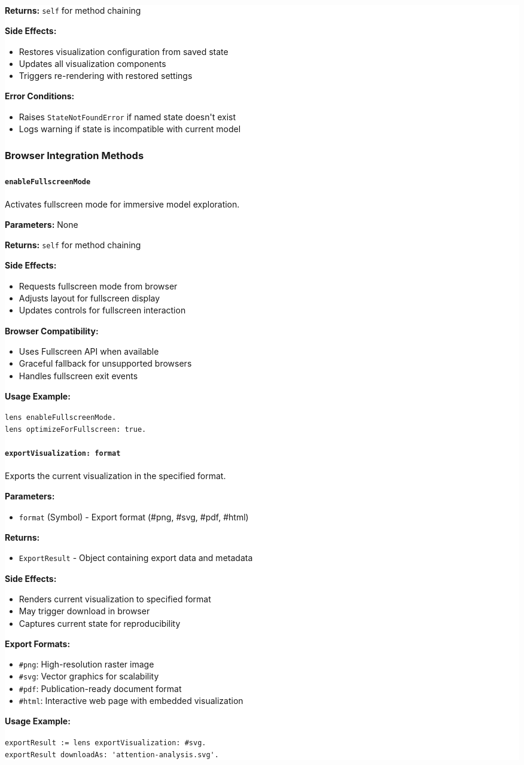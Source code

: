 **Returns:** `self` for method chaining

**Side Effects:**
- Restores visualization configuration from saved state
- Updates all visualization components
- Triggers re-rendering with restored settings

**Error Conditions:**
- Raises `StateNotFoundError` if named state doesn't exist
- Logs warning if state is incompatible with current model

### Browser Integration Methods

#### `enableFullscreenMode`
Activates fullscreen mode for immersive model exploration.

**Parameters:** None

**Returns:** `self` for method chaining

**Side Effects:**
- Requests fullscreen mode from browser
- Adjusts layout for fullscreen display
- Updates controls for fullscreen interaction

**Browser Compatibility:**
- Uses Fullscreen API when available
- Graceful fallback for unsupported browsers
- Handles fullscreen exit events

**Usage Example:**
```smalltalk
lens enableFullscreenMode.
lens optimizeForFullscreen: true.
```

#### `exportVisualization: format`
Exports the current visualization in the specified format.

**Parameters:**
- `format` (Symbol) - Export format (#png, #svg, #pdf, #html)

**Returns:**
- `ExportResult` - Object containing export data and metadata

**Side Effects:**
- Renders current visualization to specified format
- May trigger download in browser
- Captures current state for reproducibility

**Export Formats:**
- `#png`: High-resolution raster image
- `#svg`: Vector graphics for scalability
- `#pdf`: Publication-ready document format
- `#html`: Interactive web page with embedded visualization

**Usage Example:**
```smalltalk
exportResult := lens exportVisualization: #svg.
exportResult downloadAs: 'attention-analysis.svg'.
```
